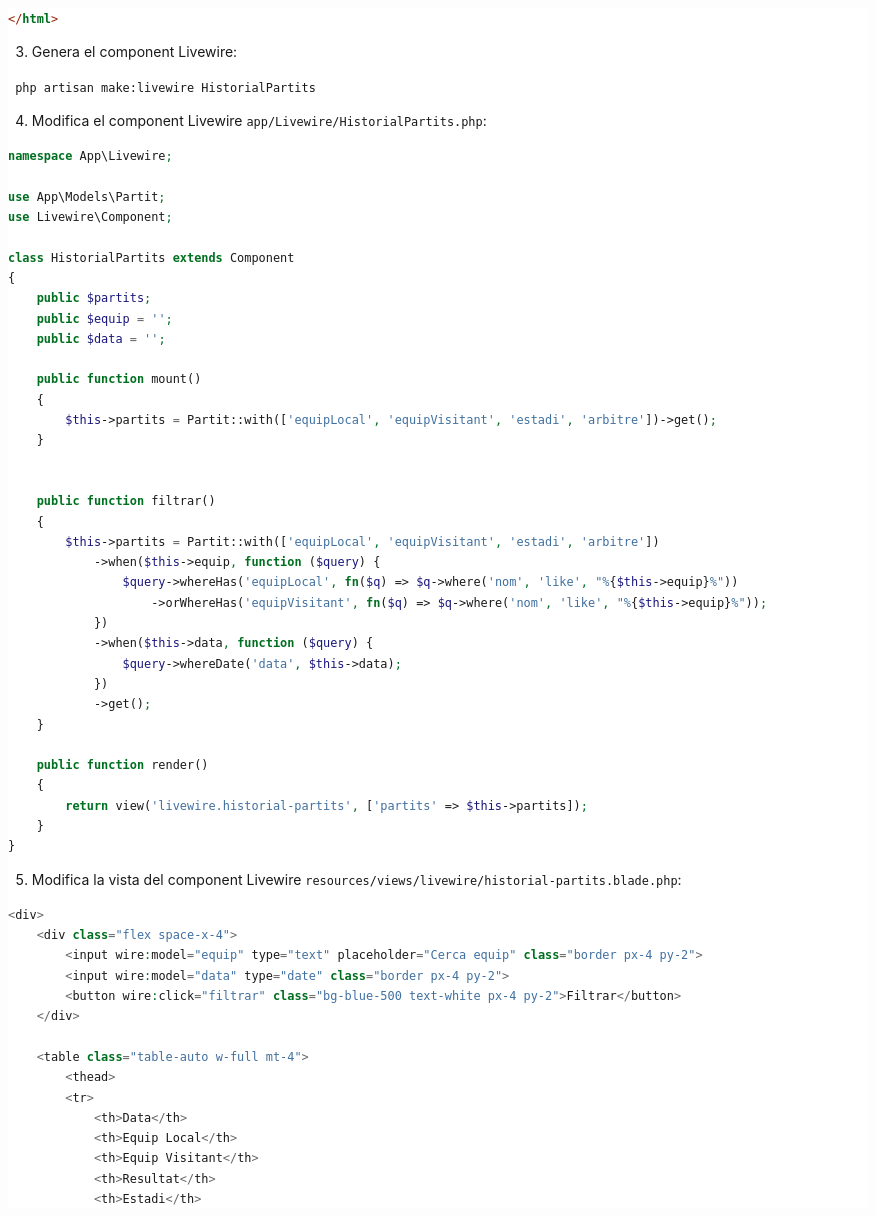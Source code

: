 ```html
</html>
```
3. Genera el component Livewire:
```bash
 php artisan make:livewire HistorialPartits
```

4. Modifica el component Livewire `app/Livewire/HistorialPartits.php`:
```php
namespace App\Livewire;

use App\Models\Partit;
use Livewire\Component;

class HistorialPartits extends Component
{
    public $partits;
    public $equip = '';
    public $data = '';

    public function mount()
    {
        $this->partits = Partit::with(['equipLocal', 'equipVisitant', 'estadi', 'arbitre'])->get();
    }


    public function filtrar()
    {
        $this->partits = Partit::with(['equipLocal', 'equipVisitant', 'estadi', 'arbitre'])
            ->when($this->equip, function ($query) {
                $query->whereHas('equipLocal', fn($q) => $q->where('nom', 'like', "%{$this->equip}%"))
                    ->orWhereHas('equipVisitant', fn($q) => $q->where('nom', 'like', "%{$this->equip}%"));
            })
            ->when($this->data, function ($query) {
                $query->whereDate('data', $this->data);
            })
            ->get();
    }

    public function render()
    {
        return view('livewire.historial-partits', ['partits' => $this->partits]);
    }
}
```
5. Modifica la vista del component Livewire `resources/views/livewire/historial-partits.blade.php`:
```php
<div>
    <div class="flex space-x-4">
        <input wire:model="equip" type="text" placeholder="Cerca equip" class="border px-4 py-2">
        <input wire:model="data" type="date" class="border px-4 py-2">
        <button wire:click="filtrar" class="bg-blue-500 text-white px-4 py-2">Filtrar</button>
    </div>

    <table class="table-auto w-full mt-4">
        <thead>
        <tr>
            <th>Data</th>
            <th>Equip Local</th>
            <th>Equip Visitant</th>
            <th>Resultat</th>
            <th>Estadi</th>
```